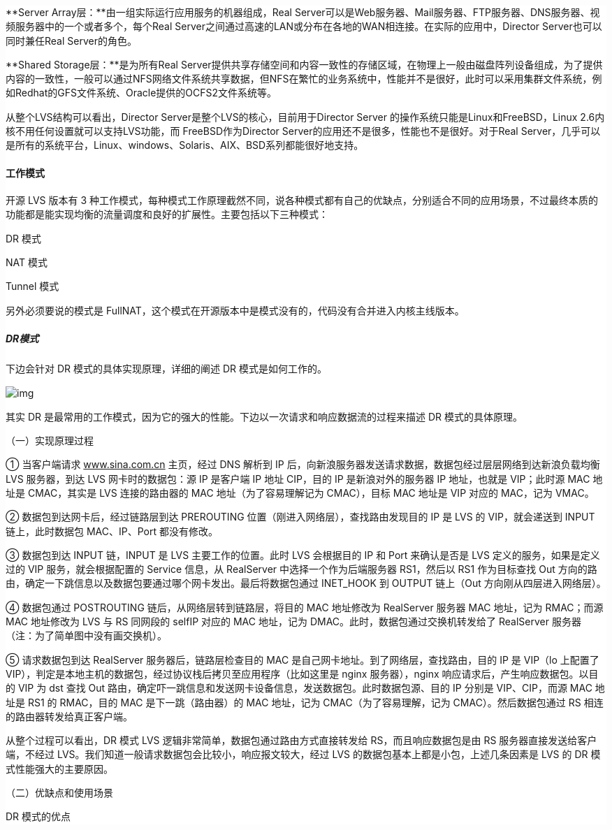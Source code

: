 **Server Array层：**由一组实际运行应用服务的机器组成，Real Server可以是Web服务器、Mail服务器、FTP服务器、DNS服务器、视频服务器中的一个或者多个，每个Real Server之间通过高速的LAN或分布在各地的WAN相连接。在实际的应用中，Director Server也可以同时兼任Real Server的角色。

**Shared Storage层：**是为所有Real Server提供共享存储空间和内容一致性的存储区域，在物理上一般由磁盘阵列设备组成，为了提供内容的一致性，一般可以通过NFS网络文件系统共享数据，但NFS在繁忙的业务系统中，性能并不是很好，此时可以采用集群文件系统，例如Redhat的GFS文件系统、Oracle提供的OCFS2文件系统等。

从整个LVS结构可以看出，Director Server是整个LVS的核心，目前用于Director Server 的操作系统只能是Linux和FreeBSD，Linux 2.6内核不用任何设置就可以支持LVS功能，而 FreeBSD作为Director Server的应用还不是很多，性能也不是很好。对于Real Server，几乎可以是所有的系统平台，Linux、windows、Solaris、AIX、BSD系列都能很好地支持。

 

#### 工作模式

开源 LVS 版本有 3 种工作模式，每种模式工作原理截然不同，说各种模式都有自己的优缺点，分别适合不同的应用场景，不过最终本质的功能都是能实现均衡的流量调度和良好的扩展性。主要包括以下三种模式：

DR 模式

NAT 模式

Tunnel 模式

另外必须要说的模式是 FullNAT，这个模式在开源版本中是模式没有的，代码没有合并进入内核主线版本。

##### DR模式

下边会针对 DR 模式的具体实现原理，详细的阐述 DR 模式是如何工作的。

![img](file:///C:\Users\大力\AppData\Local\Temp\ksohtml\wps5D53.tmp.jpg) 

 

其实 DR 是最常用的工作模式，因为它的强大的性能。下边以一次请求和响应数据流的过程来描述 DR 模式的具体原理。

（一）实现原理过程

① 当客户端请求 www.sina.com.cn 主页，经过 DNS 解析到 IP 后，向新浪服务器发送请求数据，数据包经过层层网络到达新浪负载均衡 LVS 服务器，到达 LVS 网卡时的数据包：源 IP 是客户端 IP 地址 CIP，目的 IP 是新浪对外的服务器 IP 地址，也就是 VIP；此时源 MAC 地址是 CMAC，其实是 LVS 连接的路由器的 MAC 地址（为了容易理解记为 CMAC），目标 MAC 地址是 VIP 对应的 MAC，记为 VMAC。

② 数据包到达网卡后，经过链路层到达 PREROUTING 位置（刚进入网络层），查找路由发现目的 IP 是 LVS 的 VIP，就会递送到 INPUT 链上，此时数据包 MAC、IP、Port 都没有修改。

③ 数据包到达 INPUT 链，INPUT 是 LVS 主要工作的位置。此时 LVS 会根据目的 IP 和 Port 来确认是否是 LVS 定义的服务，如果是定义过的 VIP 服务，就会根据配置的 Service 信息，从 RealServer 中选择一个作为后端服务器 RS1，然后以 RS1 作为目标查找 Out 方向的路由，确定一下跳信息以及数据包要通过哪个网卡发出。最后将数据包通过 INET_HOOK 到 OUTPUT 链上（Out 方向刚从四层进入网络层）。

④ 数据包通过 POSTROUTING 链后，从网络层转到链路层，将目的 MAC 地址修改为 RealServer 服务器 MAC 地址，记为 RMAC；而源 MAC 地址修改为 LVS 与 RS 同网段的 selfIP 对应的 MAC 地址，记为 DMAC。此时，数据包通过交换机转发给了 RealServer 服务器（注：为了简单图中没有画交换机）。

⑤ 请求数据包到达 RealServer 服务器后，链路层检查目的 MAC 是自己网卡地址。到了网络层，查找路由，目的 IP 是 VIP（lo 上配置了 VIP），判定是本地主机的数据包，经过协议栈后拷贝至应用程序（比如这里是 nginx 服务器），nginx 响应请求后，产生响应数据包。以目的 VIP 为 dst 查找 Out 路由，确定吓一跳信息和发送网卡设备信息，发送数据包。此时数据包源、目的 IP 分别是 VIP、CIP，而源 MAC 地址是 RS1 的 RMAC，目的 MAC 是下一跳（路由器）的 MAC 地址，记为 CMAC（为了容易理解，记为 CMAC）。然后数据包通过 RS 相连的路由器转发给真正客户端。

从整个过程可以看出，DR 模式 LVS 逻辑非常简单，数据包通过路由方式直接转发给 RS，而且响应数据包是由 RS 服务器直接发送给客户端，不经过 LVS。我们知道一般请求数据包会比较小，响应报文较大，经过 LVS 的数据包基本上都是小包，上述几条因素是 LVS 的 DR 模式性能强大的主要原因。

（二）优缺点和使用场景

DR 模式的优点
